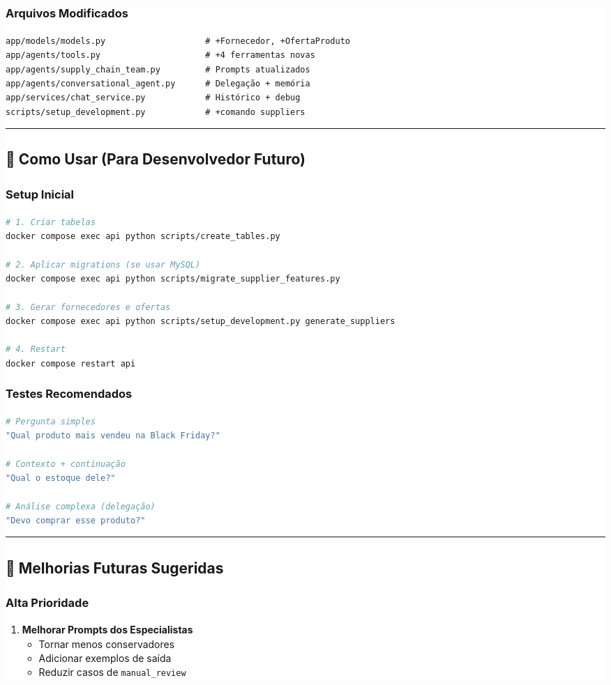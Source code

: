 ### Arquivos Modificados
```
app/models/models.py                    # +Fornecedor, +OfertaProduto
app/agents/tools.py                     # +4 ferramentas novas
app/agents/supply_chain_team.py         # Prompts atualizados
app/agents/conversational_agent.py      # Delegação + memória
app/services/chat_service.py            # Histórico + debug
scripts/setup_development.py            # +comando suppliers
```

---

## 🚀 Como Usar (Para Desenvolvedor Futuro)

### Setup Inicial
```bash
# 1. Criar tabelas
docker compose exec api python scripts/create_tables.py

# 2. Aplicar migrations (se usar MySQL)
docker compose exec api python scripts/migrate_supplier_features.py

# 3. Gerar fornecedores e ofertas
docker compose exec api python scripts/setup_development.py generate_suppliers

# 4. Restart
docker compose restart api
```

### Testes Recomendados
```bash
# Pergunta simples
"Qual produto mais vendeu na Black Friday?"

# Contexto + continuação
"Qual o estoque dele?"

# Análise complexa (delegação)
"Devo comprar esse produto?"
```

---

## 🔧 Melhorias Futuras Sugeridas

### Alta Prioridade
1. **Melhorar Prompts dos Especialistas**
   - Tornar menos conservadores
   - Adicionar exemplos de saída
   - Reduzir casos de `manual_review`

